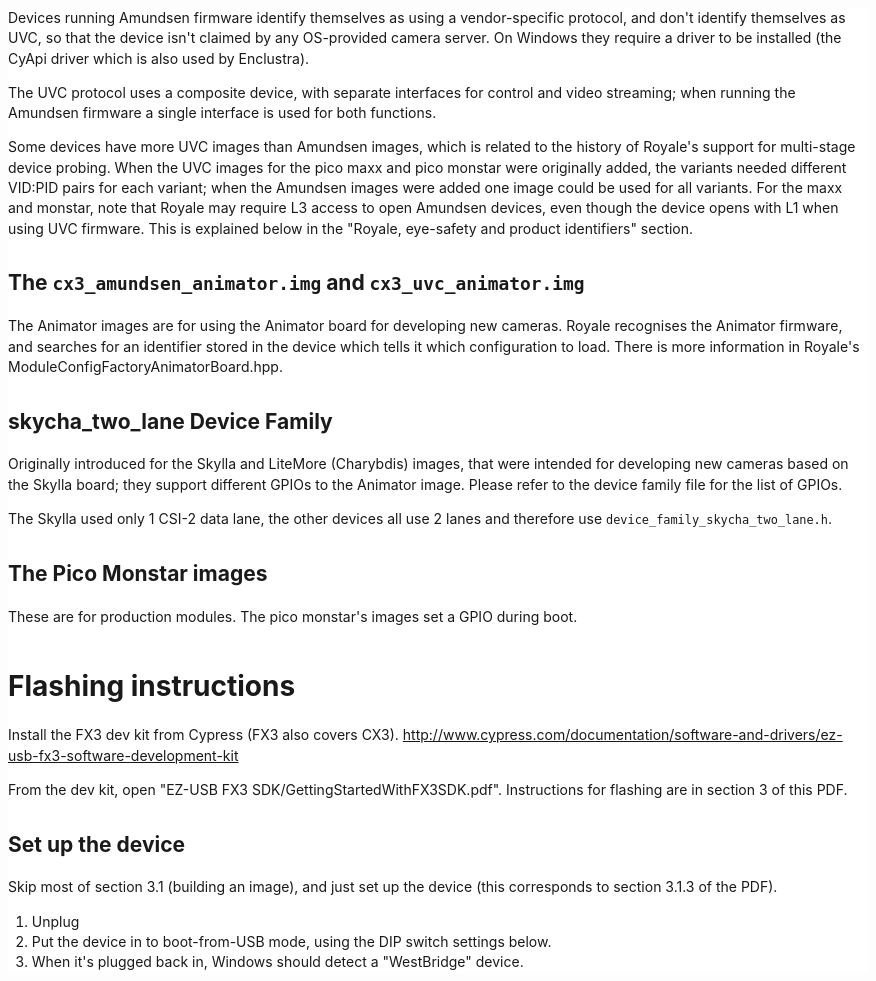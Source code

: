 Devices running Amundsen firmware identify themselves as using a vendor-specific protocol, and don't
identify themselves as UVC, so that the device isn't claimed by any OS-provided camera server.  On
Windows they require a driver to be installed (the CyApi driver which is also used by Enclustra).

The UVC protocol uses a composite device, with separate interfaces for control and video streaming;
when running the Amundsen firmware a single interface is used for both functions.

Some devices have more UVC images than Amundsen images, which is related to the history of Royale's
support for multi-stage device probing.  When the UVC images for the pico maxx and pico monstar were
originally added, the variants needed different VID:PID pairs for each variant; when the Amundsen
images were added one image could be used for all variants.  For the maxx and monstar, note that
Royale may require L3 access to open Amundsen devices, even though the device opens with L1 when
using UVC firmware.  This is explained below in the "Royale, eye-safety and product identifiers"
section.

The `cx3_amundsen_animator.img` and `cx3_uvc_animator.img`
----------------------------------------------------------

The Animator images are for using the Animator board for developing new cameras.  Royale recognises
the Animator firmware, and searches for an identifier stored in the device which tells it which
configuration to load.  There is more information in Royale's ModuleConfigFactoryAnimatorBoard.hpp.

skycha_two_lane Device Family
-----------------------------

Originally introduced for the Skylla and LiteMore (Charybdis) images, that were intended for
developing new cameras based on the Skylla board; they support different GPIOs to the Animator
image.  Please refer to the device family file for the list of GPIOs.

The Skylla used only 1 CSI-2 data lane, the other devices all use 2 lanes and therefore use
`device_family_skycha_two_lane.h`.

The Pico Monstar images
-----------------------

These are for production modules.  The pico monstar's images set a GPIO during boot.

Flashing instructions
=====================

Install the FX3 dev kit from Cypress (FX3 also covers CX3).
http://www.cypress.com/documentation/software-and-drivers/ez-usb-fx3-software-development-kit

From the dev kit, open "EZ-USB FX3 SDK/GettingStartedWithFX3SDK.pdf". Instructions for flashing are in section 3 of this PDF.

Set up the device
-----------------

Skip most of section 3.1 (building an image), and just set up the device (this corresponds to section 3.1.3 of the PDF).

1. Unplug
2. Put the device in to boot-from-USB mode, using the DIP switch settings below.
3. When it's plugged back in, Windows should detect a "WestBridge" device.
